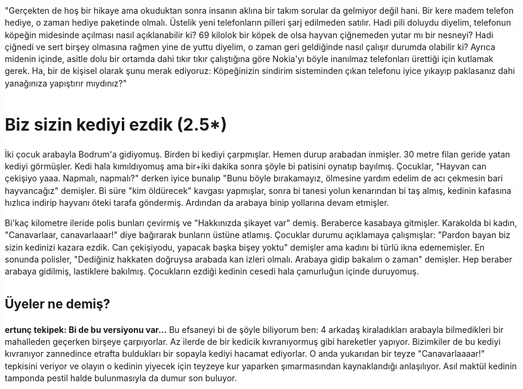 "Gerçekten de hoş bir hikaye ama okuduktan sonra insanın aklına bir takım sorular da gelmiyor değil hani. Bir kere madem telefon hediye, o zaman hediye paketinde olmalı. Üstelik yeni telefonların pilleri şarj edilmeden satılır. Hadi pili doluydu diyelim, telefonun köpeğin midesinde açılması nasıl açıklanabilir ki? 69 kilolok bir köpek de olsa hayvan çiğnemeden yutar mı bir nesneyi? Hadi çiğnedi ve sert birşey olmasına rağmen yine de yuttu diyelim, o zaman geri geldiğinde nasıl çalışır durumda olabilir ki? Ayrıca midenin içinde, asitle dolu bir ortamda dahi tıkır tıkır çalıştığına göre Nokia'yı böyle inanılmaz telefonları ürettiği için kutlamak gerek. Ha, bir de kişisel olarak şunu merak ediyoruz: Köpeğinizin sindirim sisteminden çıkan telefonu iyice yıkayıp paklasanız dahi yanağınıza yapıştırır mıydınız?" 

# Biz sizin kediyi ezdik (2.5*)

İki çocuk arabayla Bodrum'a gidiyomuş. Birden bi kediyi çarpmışlar. Hemen durup arabadan inmişler. 30 metre filan geride yatan kediyi görmüşler. Kedi hala kımıldıyomuş ama bir+iki dakika sonra şöyle bi patisini oynatıp bayılmış. Çocuklar, "Hayvan can çekişiyo yaaa. Napmalı, napmalı?" derken iyice bunalıp "Bunu böyle bırakamayız, ölmesine yardım edelim de acı çekmesin bari hayvancağız" demişler. Bi süre "kim öldürecek" kavgası yapmışlar, sonra bi tanesi yolun kenarından bi taş almış, kedinin kafasına hızlıca indirip hayvanı öteki tarafa göndermiş. Ardından da arabaya binip yollarına devam etmişler.

Bi'kaç kilometre ileride polis bunları çevirmiş ve "Hakkınızda şikayet var" demiş. Beraberce kasabaya gitmişler. Karakolda bi kadın, "Canavarlaar, canavarlaaar!" diye bağırarak bunların üstüne atlamış. Çocuklar durumu açıklamaya çalışmışlar: "Pardon bayan biz sizin kedinizi kazara ezdik. Can çekişiyodu, yapacak başka bişey yoktu" demişler ama kadını bi türlü ikna edememişler. En sonunda polisler, "Dediğiniz hakkaten doğruysa arabada kan izleri olmalı. Arabaya gidip bakalım o zaman" demişler. Hep beraber arabaya gidilmiş, lastiklere bakılmış. Çocukların ezdiği kedinin cesedi hala çamurluğun içinde duruyomuş. 

## Üyeler ne demiş?

**ertunç tekipek: Bi de bu versiyonu var...**
Bu efsaneyi bi de şöyle biliyorum ben: 4 arkadaş kiraladıkları arabayla bilmedikleri bir mahalleden geçerken birşeye çarpıyorlar. Az ilerde de bir kedicik kıvranıyormuş gibi hareketler yapıyor. Bizimkiler de bu kediyi kıvranıyor zannedince etrafta buldukları bir sopayla kediyi hacamat ediyorlar. O anda yukarıdan bir teyze "Canavarlaaaar!" tepkisini veriyor ve olayın o kedinin yiyecek için teyzeye kur yaparken şımarmasından kaynaklandığı anlaşılıyor. Asıl maktül kedinin tamponda pestil halde bulunmasıyla da dumur son buluyor.